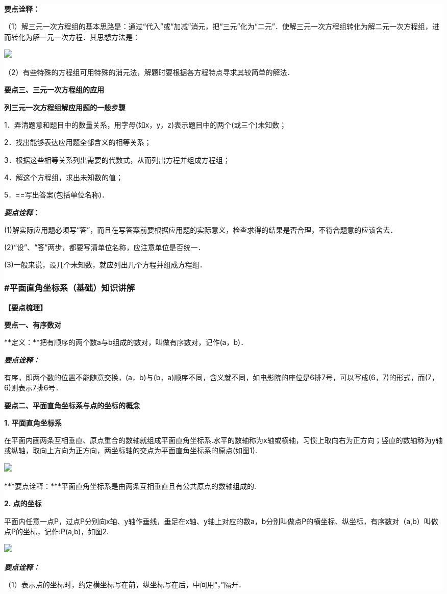 ****要点诠释：****

（1）解三元一次方程组的基本思路是：通过“代入”或“加减”消元，把“三元”化为“二元”．使解三元一次方程组转化为解二元一次方程组，进而转化为解一元一次方程．其思想方法是：

![ ](../image/clip_image002.jpg)

（2）有些特殊的方程组可用特殊的消元法，解题时要根据各方程特点寻求其较简单的解法．

**要点三、三元一次方程组的应用**

**列三元一次方程组解应用题的一般步骤**

1．弄清题意和题目中的数量关系，用字母(如x，y，z)表示题目中的两个(或三个)未知数；

 2．找出能够表达应用题全部含义的相等关系；

 3．根据这些相等关系列出需要的代数式，从而列出方程并组成方程组；

 4．解这个方程组，求出未知数的值；

 5．==写出答案(包括单位名称)．

***要点诠释*：**

(1)解实际应用题必须写“答”，而且在写答案前要根据应用题的实际意义，检查求得的结果是否合理，不符合题意的应该舍去．

(2)“设”、“答”两步，都要写清单位名称，应注意单位是否统一．

(3)一般来说，设几个未知数，就应列出几个方程并组成方程组．

### **#平面直角坐标系（基础）知识讲解**

**【要点梳理】**

**要点一、有序数对**

**定义：**把有顺序的两个数a与b组成的数对，叫做有序数对，记作(a，b)．

***要点诠释：***

  有序，即两个数的位置不能随意交换，(a，b)与(b，a)顺序不同，含义就不同，如电影院的座位是6排7号，可以写成(6，7)的形式，而(7，6)则表示7排6号．

**要点二、平面直角坐标系与点的坐标的概念**

**1.** **平面直角坐标系**

在平面内画两条互相垂直、原点重合的数轴就组成平面直角坐标系.水平的数轴称为x轴或横轴，习惯上取向右为正方向；竖直的数轴称为y轴或纵轴，取向上方向为正方向，两坐标轴的交点为平面直角坐标系的原点(如图1).

![ ](../image/clip_image001.png)

***要点诠释：***平面直角坐标系是由两条互相垂直且有公共原点的数轴组成的.

**2.** **点的坐标**

  平面内任意一点P，过点P分别向x轴、y轴作垂线，垂足在x轴、y轴上对应的数a，b分别叫做点P的横坐标、纵坐标，有序数对（a,b）叫做点P的坐标，记作:P(a,b)，如图2.

**![ ](../image/clip_image002-1670852989618-7.png)**

***要点诠释：***

（1）表示点的坐标时，约定横坐标写在前，纵坐标写在后，中间用“，”隔开．
